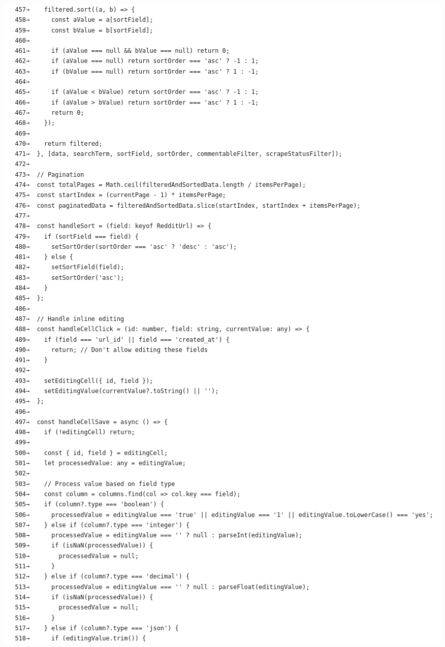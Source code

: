 ```
   457→    filtered.sort((a, b) => {
   458→      const aValue = a[sortField];
   459→      const bValue = b[sortField];
   460→      
   461→      if (aValue === null && bValue === null) return 0;
   462→      if (aValue === null) return sortOrder === 'asc' ? -1 : 1;
   463→      if (bValue === null) return sortOrder === 'asc' ? 1 : -1;
   464→      
   465→      if (aValue < bValue) return sortOrder === 'asc' ? -1 : 1;
   466→      if (aValue > bValue) return sortOrder === 'asc' ? 1 : -1;
   467→      return 0;
   468→    });
   469→
   470→    return filtered;
   471→  }, [data, searchTerm, sortField, sortOrder, commentableFilter, scrapeStatusFilter]);
   472→
   473→  // Pagination
   474→  const totalPages = Math.ceil(filteredAndSortedData.length / itemsPerPage);
   475→  const startIndex = (currentPage - 1) * itemsPerPage;
   476→  const paginatedData = filteredAndSortedData.slice(startIndex, startIndex + itemsPerPage);
   477→
   478→  const handleSort = (field: keyof RedditUrl) => {
   479→    if (sortField === field) {
   480→      setSortOrder(sortOrder === 'asc' ? 'desc' : 'asc');
   481→    } else {
   482→      setSortField(field);
   483→      setSortOrder('asc');
   484→    }
   485→  };
   486→
   487→  // Handle inline editing
   488→  const handleCellClick = (id: number, field: string, currentValue: any) => {
   489→    if (field === 'url_id' || field === 'created_at') {
   490→      return; // Don't allow editing these fields
   491→    }
   492→    
   493→    setEditingCell({ id, field });
   494→    setEditingValue(currentValue?.toString() || '');
   495→  };
   496→
   497→  const handleCellSave = async () => {
   498→    if (!editingCell) return;
   499→
   500→    const { id, field } = editingCell;
   501→    let processedValue: any = editingValue;
   502→
   503→    // Process value based on field type
   504→    const column = columns.find(col => col.key === field);
   505→    if (column?.type === 'boolean') {
   506→      processedValue = editingValue === 'true' || editingValue === '1' || editingValue.toLowerCase() === 'yes';
   507→    } else if (column?.type === 'integer') {
   508→      processedValue = editingValue === '' ? null : parseInt(editingValue);
   509→      if (isNaN(processedValue)) {
   510→        processedValue = null;
   511→      }
   512→    } else if (column?.type === 'decimal') {
   513→      processedValue = editingValue === '' ? null : parseFloat(editingValue);
   514→      if (isNaN(processedValue)) {
   515→        processedValue = null;
   516→      }
   517→    } else if (column?.type === 'json') {
   518→      if (editingValue.trim()) {
```